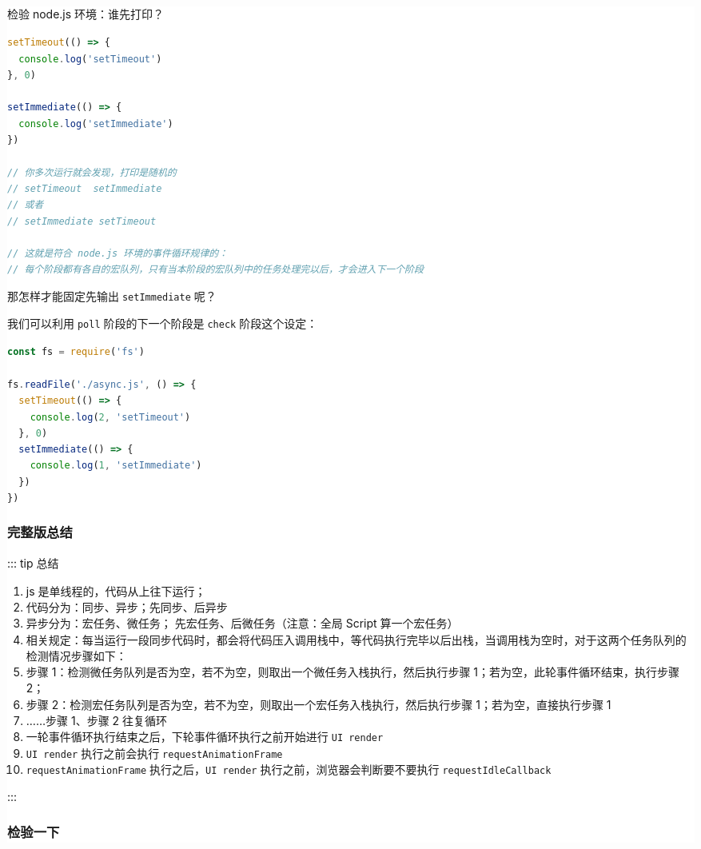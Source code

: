 检验 node.js 环境：谁先打印？

```js
setTimeout(() => {
  console.log('setTimeout')
}, 0)

setImmediate(() => {
  console.log('setImmediate')
})

// 你多次运行就会发现，打印是随机的
// setTimeout  setImmediate
// 或者
// setImmediate setTimeout

// 这就是符合 node.js 环境的事件循环规律的：
// 每个阶段都有各自的宏队列，只有当本阶段的宏队列中的任务处理完以后，才会进入下一个阶段
```

那怎样才能固定先输出 `setImmediate` 呢？

我们可以利用 `poll` 阶段的下一个阶段是 `check` 阶段这个设定：

```js
const fs = require('fs')

fs.readFile('./async.js', () => {
  setTimeout(() => {
    console.log(2, 'setTimeout')
  }, 0)
  setImmediate(() => {
    console.log(1, 'setImmediate')
  })
})
```

### 完整版总结

::: tip 总结

1. js 是单线程的，代码从上往下运行；
2. 代码分为：同步、异步；先同步、后异步
3. 异步分为：宏任务、微任务； 先宏任务、后微任务（注意：全局 Script 算一个宏任务）
4. 相关规定：每当运行一段同步代码时，都会将代码压入调用栈中，等代码执行完毕以后出栈，当调用栈为空时，对于这两个任务队列的检测情况步骤如下：
5. 步骤 1：检测微任务队列是否为空，若不为空，则取出一个微任务入栈执行，然后执行步骤 1；若为空，此轮事件循环结束，执行步骤 2；
6. 步骤 2：检测宏任务队列是否为空，若不为空，则取出一个宏任务入栈执行，然后执行步骤 1；若为空，直接执行步骤 1
7. ……步骤 1、步骤 2 往复循环
8. 一轮事件循环执行结束之后，下轮事件循环执行之前开始进行 `UI render`
9. `UI render` 执行之前会执行 `requestAnimationFrame`
10. `requestAnimationFrame` 执行之后，`UI render` 执行之前，浏览器会判断要不要执行 `requestIdleCallback`

:::

### 检验一下
